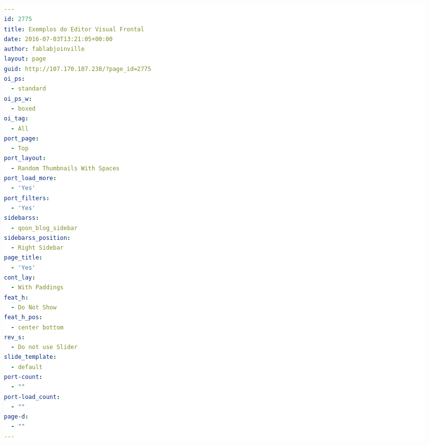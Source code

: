 ```yaml
---
id: 2775
title: Exemplos do Editor Visual Frontal
date: 2016-07-03T13:21:05+00:00
author: fablabjoinville
layout: page
guid: http://107.170.107.238/?page_id=2775
oi_ps:
  - standard
oi_ps_w:
  - boxed
oi_tag:
  - All
port_page:
  - Top
port_layout:
  - Random Thumbnails With Spaces
port_load_more:
  - 'Yes'
port_filters:
  - 'Yes'
sidebarss:
  - qoon_blog_sidebar
sidebarss_position:
  - Right Sidebar
page_title:
  - 'Yes'
cont_lay:
  - With Paddings
feat_h:
  - Do Not Show
feat_h_pos:
  - center bottom
rev_s:
  - Do not use Slider
slide_template:
  - default
port-count:
  - ""
port-load_count:
  - ""
page-d:
  - ""
---
```
